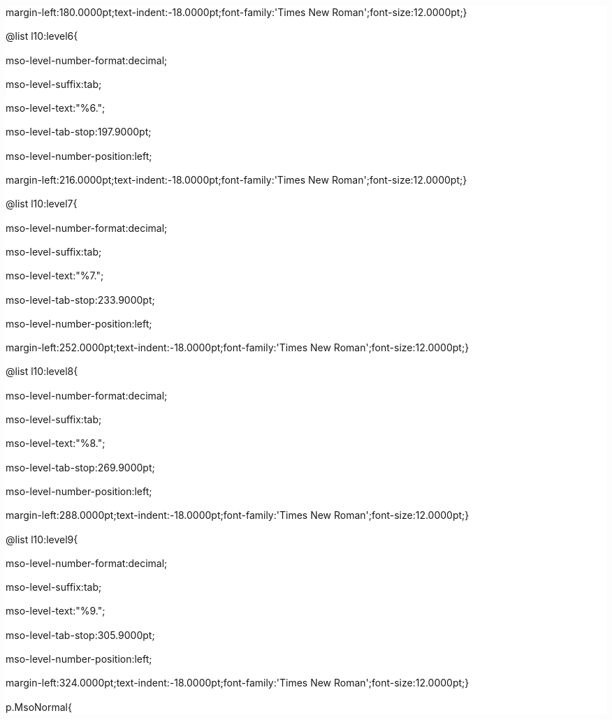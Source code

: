 margin-left:180.0000pt;text-indent:-18.0000pt;font-family:'Times New Roman';font-size:12.0000pt;}
  

  
@list l10:level6{
  
mso-level-number-format:decimal;
  
mso-level-suffix:tab;
  
mso-level-text:"%6.";
  
mso-level-tab-stop:197.9000pt;
  
mso-level-number-position:left;
  
margin-left:216.0000pt;text-indent:-18.0000pt;font-family:'Times New Roman';font-size:12.0000pt;}
  

  
@list l10:level7{
  
mso-level-number-format:decimal;
  
mso-level-suffix:tab;
  
mso-level-text:"%7.";
  
mso-level-tab-stop:233.9000pt;
  
mso-level-number-position:left;
  
margin-left:252.0000pt;text-indent:-18.0000pt;font-family:'Times New Roman';font-size:12.0000pt;}
  

  
@list l10:level8{
  
mso-level-number-format:decimal;
  
mso-level-suffix:tab;
  
mso-level-text:"%8.";
  
mso-level-tab-stop:269.9000pt;
  
mso-level-number-position:left;
  
margin-left:288.0000pt;text-indent:-18.0000pt;font-family:'Times New Roman';font-size:12.0000pt;}
  

  
@list l10:level9{
  
mso-level-number-format:decimal;
  
mso-level-suffix:tab;
  
mso-level-text:"%9.";
  
mso-level-tab-stop:305.9000pt;
  
mso-level-number-position:left;
  
margin-left:324.0000pt;text-indent:-18.0000pt;font-family:'Times New Roman';font-size:12.0000pt;}
  

  
p.MsoNormal{
  